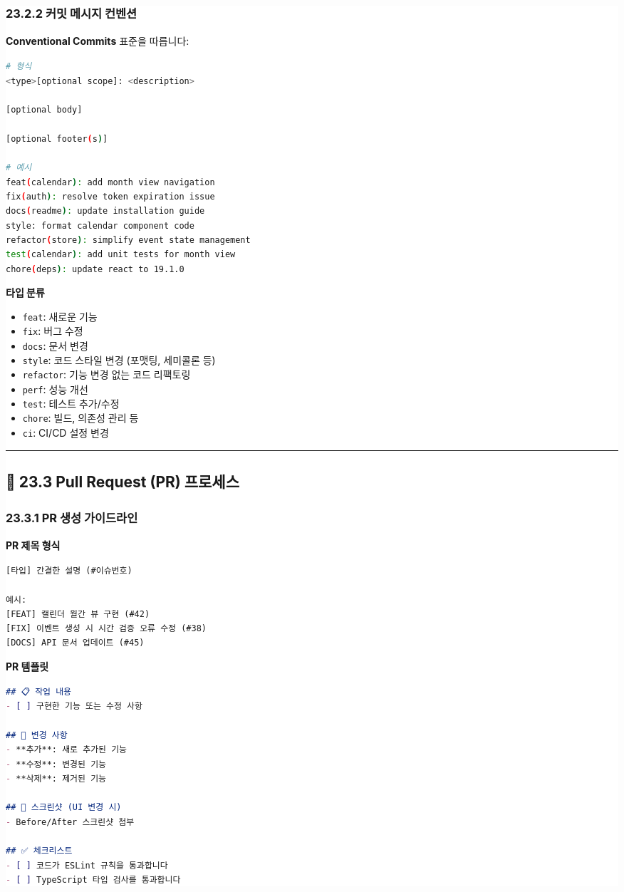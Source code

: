 ### **23.2.2 커밋 메시지 컨벤션**

**Conventional Commits** 표준을 따릅니다:

```bash
# 형식
<type>[optional scope]: <description>

[optional body]

[optional footer(s)]

# 예시
feat(calendar): add month view navigation
fix(auth): resolve token expiration issue
docs(readme): update installation guide
style: format calendar component code
refactor(store): simplify event state management
test(calendar): add unit tests for month view
chore(deps): update react to 19.1.0
```

**타입 분류**
- `feat`: 새로운 기능
- `fix`: 버그 수정
- `docs`: 문서 변경
- `style`: 코드 스타일 변경 (포맷팅, 세미콜론 등)
- `refactor`: 기능 변경 없는 코드 리팩토링
- `perf`: 성능 개선
- `test`: 테스트 추가/수정
- `chore`: 빌드, 의존성 관리 등
- `ci`: CI/CD 설정 변경

---

## 📝 **23.3 Pull Request (PR) 프로세스**

### **23.3.1 PR 생성 가이드라인**

**PR 제목 형식**
```
[타입] 간결한 설명 (#이슈번호)

예시:
[FEAT] 캘린더 월간 뷰 구현 (#42)
[FIX] 이벤트 생성 시 시간 검증 오류 수정 (#38)
[DOCS] API 문서 업데이트 (#45)
```

**PR 템플릿**
```markdown
## 📋 작업 내용
- [ ] 구현한 기능 또는 수정 사항

## 🎯 변경 사항
- **추가**: 새로 추가된 기능
- **수정**: 변경된 기능  
- **삭제**: 제거된 기능

## 📸 스크린샷 (UI 변경 시)
- Before/After 스크린샷 첨부

## ✅ 체크리스트
- [ ] 코드가 ESLint 규칙을 통과합니다
- [ ] TypeScript 타입 검사를 통과합니다
```